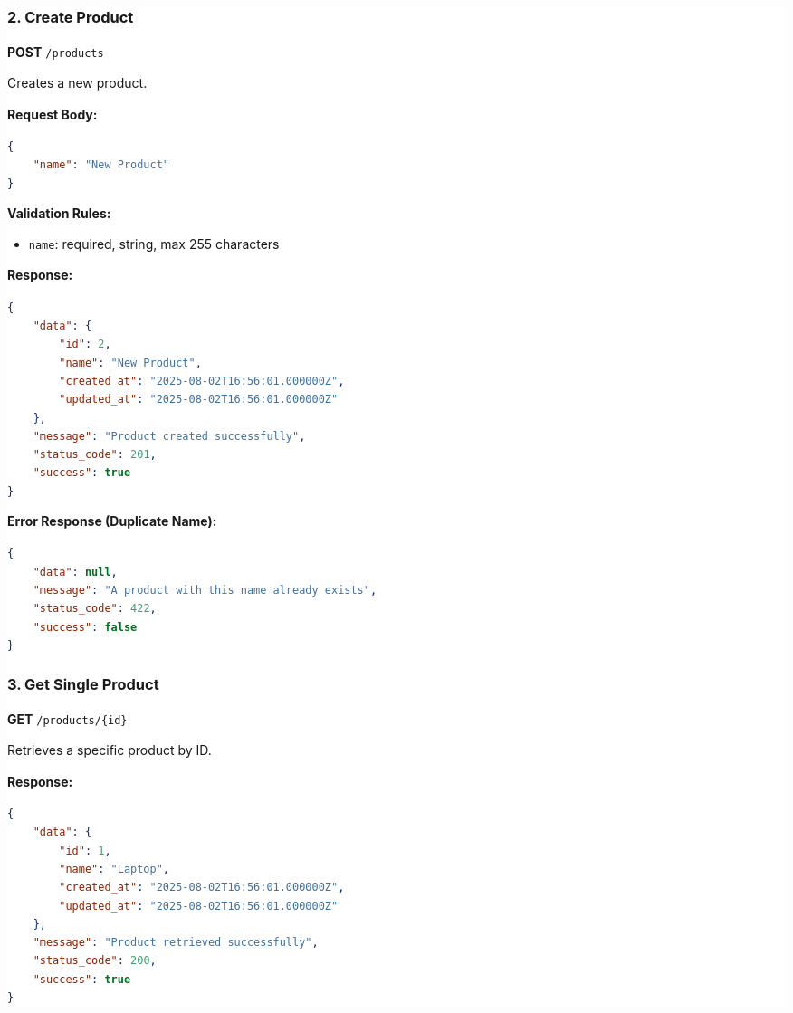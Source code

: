 ### 2. Create Product

**POST** `/products`

Creates a new product.

**Request Body:**

```json
{
    "name": "New Product"
}
```

**Validation Rules:**

-   `name`: required, string, max 255 characters

**Response:**

```json
{
    "data": {
        "id": 2,
        "name": "New Product",
        "created_at": "2025-08-02T16:56:01.000000Z",
        "updated_at": "2025-08-02T16:56:01.000000Z"
    },
    "message": "Product created successfully",
    "status_code": 201,
    "success": true
}
```

**Error Response (Duplicate Name):**

```json
{
    "data": null,
    "message": "A product with this name already exists",
    "status_code": 422,
    "success": false
}
```

### 3. Get Single Product

**GET** `/products/{id}`

Retrieves a specific product by ID.

**Response:**

```json
{
    "data": {
        "id": 1,
        "name": "Laptop",
        "created_at": "2025-08-02T16:56:01.000000Z",
        "updated_at": "2025-08-02T16:56:01.000000Z"
    },
    "message": "Product retrieved successfully",
    "status_code": 200,
    "success": true
}
```
